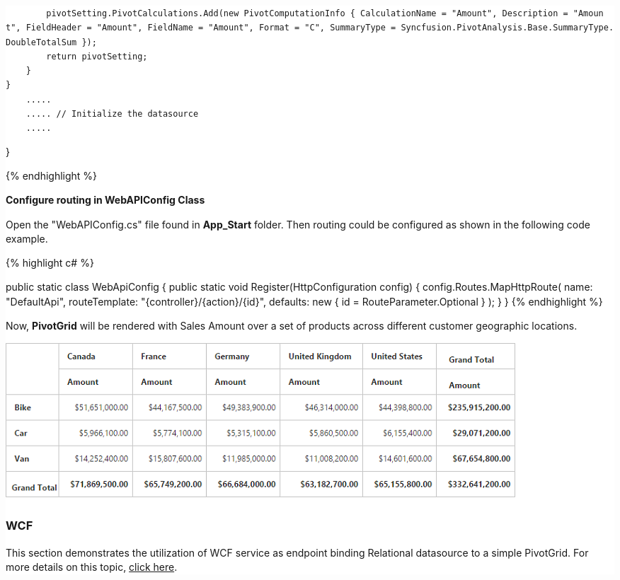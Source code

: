             pivotSetting.PivotCalculations.Add(new PivotComputationInfo { CalculationName = "Amount", Description = "Amount", FieldHeader = "Amount", FieldName = "Amount", Format = "C", SummaryType = Syncfusion.PivotAnalysis.Base.SummaryType.DoubleTotalSum });
            return pivotSetting;
        }
    }
        .....
        ..... // Initialize the datasource
        .....
}

{% endhighlight %}

**Configure routing in WebAPIConfig Class**

Open the "WebAPIConfig.cs" file found in **App_Start** folder. Then routing could be configured as shown in the following code example.

{% highlight c# %}

public static class WebApiConfig
{
    public static void Register(HttpConfiguration config)
    {
        config.Routes.MapHttpRoute(
            name: "DefaultApi",
            routeTemplate: "{controller}/{action}/{id}",
            defaults: new { id = RouteParameter.Optional }
        );
    }
}
{% endhighlight %}

Now, **PivotGrid** will be rendered with Sales Amount over a set of products across different customer geographic locations.

![](Getting-Started_images/relaionalwebapi.png) 

### WCF

This section demonstrates the utilization of WCF service as endpoint binding Relational datasource to a simple PivotGrid. For more details on this topic, [click here](http://help.syncfusion.com/aspnetmvc/PivotGrid/relational-connectivity#wcf-1).


